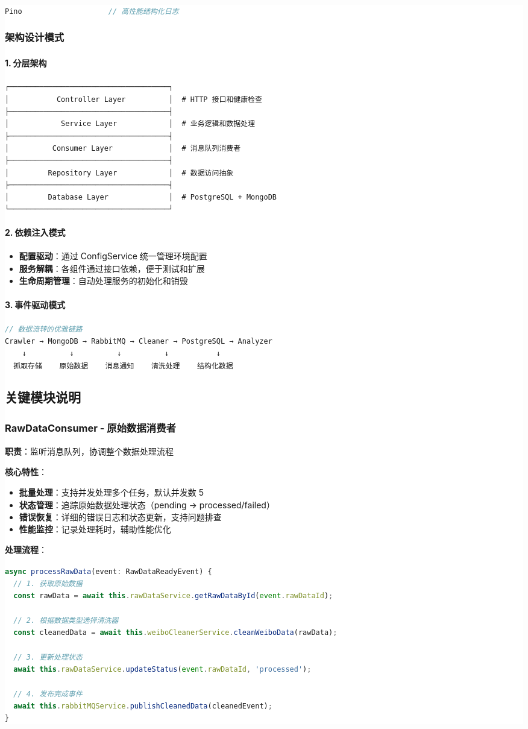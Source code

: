 ```typescript
Pino                    // 高性能结构化日志
```

### 架构设计模式

#### 1. 分层架构
```
┌─────────────────────────────────────┐
│           Controller Layer          │  # HTTP 接口和健康检查
├─────────────────────────────────────┤
│            Service Layer            │  # 业务逻辑和数据处理
├─────────────────────────────────────┤
│          Consumer Layer             │  # 消息队列消费者
├─────────────────────────────────────┤
│         Repository Layer            │  # 数据访问抽象
├─────────────────────────────────────┤
│         Database Layer              │  # PostgreSQL + MongoDB
└─────────────────────────────────────┘
```

#### 2. 依赖注入模式
- **配置驱动**：通过 ConfigService 统一管理环境配置
- **服务解耦**：各组件通过接口依赖，便于测试和扩展
- **生命周期管理**：自动处理服务的初始化和销毁

#### 3. 事件驱动模式
```typescript
// 数据流转的优雅链路
Crawler → MongoDB → RabbitMQ → Cleaner → PostgreSQL → Analyzer
    ↓          ↓          ↓          ↓           ↓
  抓取存储    原始数据    消息通知    清洗处理    结构化数据
```

## 关键模块说明

### RawDataConsumer - 原始数据消费者
**职责**：监听消息队列，协调整个数据处理流程

**核心特性**：
- **批量处理**：支持并发处理多个任务，默认并发数 5
- **状态管理**：追踪原始数据处理状态（pending → processed/failed）
- **错误恢复**：详细的错误日志和状态更新，支持问题排查
- **性能监控**：记录处理耗时，辅助性能优化

**处理流程**：
```typescript
async processRawData(event: RawDataReadyEvent) {
  // 1. 获取原始数据
  const rawData = await this.rawDataService.getRawDataById(event.rawDataId);

  // 2. 根据数据类型选择清洗器
  const cleanedData = await this.weiboCleanerService.cleanWeiboData(rawData);

  // 3. 更新处理状态
  await this.rawDataService.updateStatus(event.rawDataId, 'processed');

  // 4. 发布完成事件
  await this.rabbitMQService.publishCleanedData(cleanedEvent);
}
```
